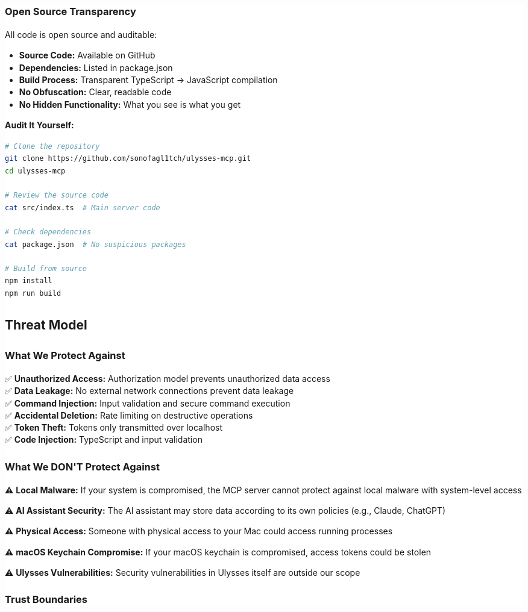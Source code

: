 ### Open Source Transparency

All code is open source and auditable:

- **Source Code:** Available on GitHub
- **Dependencies:** Listed in package.json
- **Build Process:** Transparent TypeScript → JavaScript compilation
- **No Obfuscation:** Clear, readable code
- **No Hidden Functionality:** What you see is what you get

**Audit It Yourself:**

```bash
# Clone the repository
git clone https://github.com/sonofagl1tch/ulysses-mcp.git
cd ulysses-mcp

# Review the source code
cat src/index.ts  # Main server code

# Check dependencies
cat package.json  # No suspicious packages

# Build from source
npm install
npm run build
```

## Threat Model

### What We Protect Against

✅ **Unauthorized Access:** Authorization model prevents unauthorized data access  
✅ **Data Leakage:** No external network connections prevent data leakage  
✅ **Command Injection:** Input validation and secure command execution  
✅ **Accidental Deletion:** Rate limiting on destructive operations  
✅ **Token Theft:** Tokens only transmitted over localhost  
✅ **Code Injection:** TypeScript and input validation  

### What We DON'T Protect Against

⚠️ **Local Malware:** If your system is compromised, the MCP server cannot protect against local malware with system-level access

⚠️ **AI Assistant Security:** The AI assistant may store data according to its own policies (e.g., Claude, ChatGPT)

⚠️ **Physical Access:** Someone with physical access to your Mac could access running processes

⚠️ **macOS Keychain Compromise:** If your macOS keychain is compromised, access tokens could be stolen

⚠️ **Ulysses Vulnerabilities:** Security vulnerabilities in Ulysses itself are outside our scope

### Trust Boundaries

